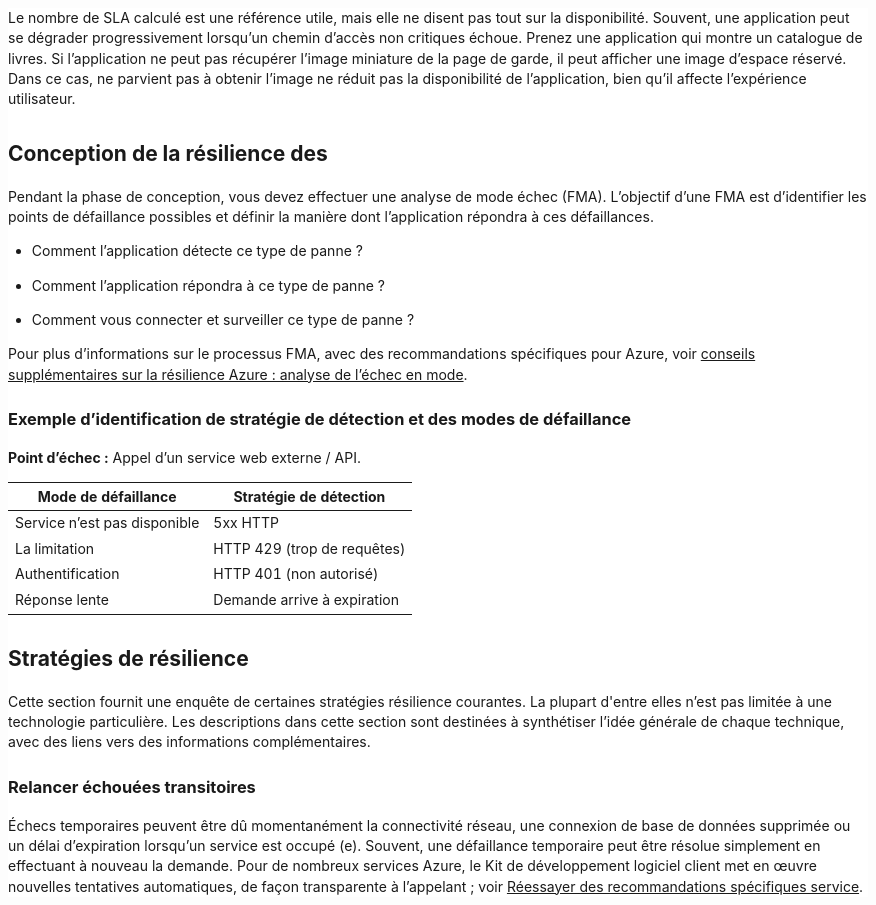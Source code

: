 Le nombre de SLA calculé est une référence utile, mais elle ne disent pas tout sur la disponibilité. Souvent, une application peut se dégrader progressivement lorsqu’un chemin d’accès non critiques échoue. Prenez une application qui montre un catalogue de livres. Si l’application ne peut pas récupérer l’image miniature de la page de garde, il peut afficher une image d’espace réservé. Dans ce cas, ne parvient pas à obtenir l’image ne réduit pas la disponibilité de l’application, bien qu’il affecte l’expérience utilisateur.  

## <a name="designing-for-resiliency"></a>Conception de la résilience des

Pendant la phase de conception, vous devez effectuer une analyse de mode échec (FMA). L’objectif d’une FMA est d’identifier les points de défaillance possibles et définir la manière dont l’application répondra à ces défaillances.

- Comment l’application détecte ce type de panne ?

- Comment l’application répondra à ce type de panne ?

- Comment vous connecter et surveiller ce type de panne ? 

Pour plus d’informations sur le processus FMA, avec des recommandations spécifiques pour Azure, voir [conseils supplémentaires sur la résilience Azure : analyse de l’échec en mode][fma].


### <a name="example-of-identifying-failure-modes-and-detection-strategy"></a>Exemple d’identification de stratégie de détection et des modes de défaillance

**Point d’échec :** Appel d’un service web externe / API.

| Mode de défaillance | Stratégie de détection |
|--------------|--------------------|
| Service n’est pas disponible | 5xx HTTP |
| La limitation | HTTP 429 (trop de requêtes) | 
| Authentification | HTTP 401 (non autorisé) | 
| Réponse lente | Demande arrive à expiration |


## <a name="resiliency-strategies"></a>Stratégies de résilience

Cette section fournit une enquête de certaines stratégies résilience courantes. La plupart d'entre elles n’est pas limitée à une technologie particulière. Les descriptions dans cette section sont destinées à synthétiser l’idée générale de chaque technique, avec des liens vers des informations complémentaires.

### <a name="retry-transient-failures"></a>Relancer échouées transitoires

Échecs temporaires peuvent être dû momentanément la connectivité réseau, une connexion de base de données supprimée ou un délai d’expiration lorsqu’un service est occupé (e). Souvent, une défaillance temporaire peut être résolue simplement en effectuant à nouveau la demande. Pour de nombreux services Azure, le Kit de développement logiciel client met en œuvre nouvelles tentatives automatiques, de façon transparente à l’appelant ; voir [Réessayer des recommandations spécifiques service][retry-service-specific guidance].


[blue-green]: http://martinfowler.com/bliki/BlueGreenDeployment.html
[canary-release]: http://martinfowler.com/bliki/CanaryRelease.html
[circuit-breaker-pattern]: https://msdn.microsoft.com/library/dn589784.aspx
[compensating-transaction-pattern]: https://msdn.microsoft.com/library/dn589804.aspx
[containers]: https://en.wikipedia.org/wiki/Operating-system-level_virtualization
[dsc]: https://azure.microsoft.com/documentation/articles/automation-dsc-overview/
[fma]: guidance-resiliency-failure-mode-analysis.md
[hystrix]: http://techblog.netflix.com/2012/11/hystrix.html
[jmeter]: http://jmeter.apache.org/
[load-leveling-pattern]: https://msdn.microsoft.com/library/dn589783.aspx
[monitoring-guidance]: https://azure.microsoft.com/documentation/articles/best-practices-monitoring/
[ra-basic-web]: https://azure.microsoft.com/documentation/articles/guidance-web-apps-basic/
[ra-multi-vm]: https://azure.microsoft.com/documentation/articles/guidance-compute-multi-vm/
[resiliency-checklist]: guidance-resiliency-checklist.md
[retry-pattern]: https://msdn.microsoft.com/library/dn589788.aspx
[retry-service-specific guidance]: https://azure.microsoft.com/documentation/articles/best-practices-retry-service-specific/
[sla]: https://azure.microsoft.com/support/legal/sla/
[staging-slots]: https://azure.microsoft.com/documentation/articles/guidance-web-apps-basic/
[throttling-pattern]: https://msdn.microsoft.com/library/dn589798.aspx
[tm]: https://azure.microsoft.com/services/traffic-manager/
[tm-failover]: https://azure.microsoft.com/documentation/articles/traffic-manager-monitoring/
[tm-sla]: https://azure.microsoft.com/support/legal/sla/traffic-manager/v1_0/
[vsts]: https://www.visualstudio.com/features/vso-cloud-load-testing-vs.aspx